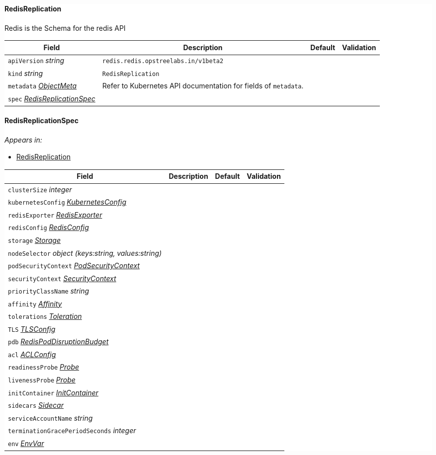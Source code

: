 

#### RedisReplication



Redis is the Schema for the redis API





| Field | Description | Default | Validation |
| --- | --- | --- | --- |
| `apiVersion` _string_ | `redis.redis.opstreelabs.in/v1beta2` | | |
| `kind` _string_ | `RedisReplication` | | |
| `metadata` _[ObjectMeta](https://kubernetes.io/docs/reference/generated/kubernetes-api/v1.31/#objectmeta-v1-meta)_ | Refer to Kubernetes API documentation for fields of `metadata`. |  |  |
| `spec` _[RedisReplicationSpec](#redisreplicationspec)_ |  |  |  |


#### RedisReplicationSpec







_Appears in:_
- [RedisReplication](#redisreplication)

| Field | Description | Default | Validation |
| --- | --- | --- | --- |
| `clusterSize` _integer_ |  |  |  |
| `kubernetesConfig` _[KubernetesConfig](#kubernetesconfig)_ |  |  |  |
| `redisExporter` _[RedisExporter](#redisexporter)_ |  |  |  |
| `redisConfig` _[RedisConfig](#redisconfig)_ |  |  |  |
| `storage` _[Storage](#storage)_ |  |  |  |
| `nodeSelector` _object (keys:string, values:string)_ |  |  |  |
| `podSecurityContext` _[PodSecurityContext](https://kubernetes.io/docs/reference/generated/kubernetes-api/v1.31/#podsecuritycontext-v1-core)_ |  |  |  |
| `securityContext` _[SecurityContext](https://kubernetes.io/docs/reference/generated/kubernetes-api/v1.31/#securitycontext-v1-core)_ |  |  |  |
| `priorityClassName` _string_ |  |  |  |
| `affinity` _[Affinity](https://kubernetes.io/docs/reference/generated/kubernetes-api/v1.31/#affinity-v1-core)_ |  |  |  |
| `tolerations` _[Toleration](https://kubernetes.io/docs/reference/generated/kubernetes-api/v1.31/#toleration-v1-core)_ |  |  |  |
| `TLS` _[TLSConfig](#tlsconfig)_ |  |  |  |
| `pdb` _[RedisPodDisruptionBudget](#redispoddisruptionbudget)_ |  |  |  |
| `acl` _[ACLConfig](#aclconfig)_ |  |  |  |
| `readinessProbe` _[Probe](https://kubernetes.io/docs/reference/generated/kubernetes-api/v1.31/#probe-v1-core)_ |  |  |  |
| `livenessProbe` _[Probe](https://kubernetes.io/docs/reference/generated/kubernetes-api/v1.31/#probe-v1-core)_ |  |  |  |
| `initContainer` _[InitContainer](#initcontainer)_ |  |  |  |
| `sidecars` _[Sidecar](#sidecar)_ |  |  |  |
| `serviceAccountName` _string_ |  |  |  |
| `terminationGracePeriodSeconds` _integer_ |  |  |  |
| `env` _[EnvVar](https://kubernetes.io/docs/reference/generated/kubernetes-api/v1.31/#envvar-v1-core)_ |  |  |  |